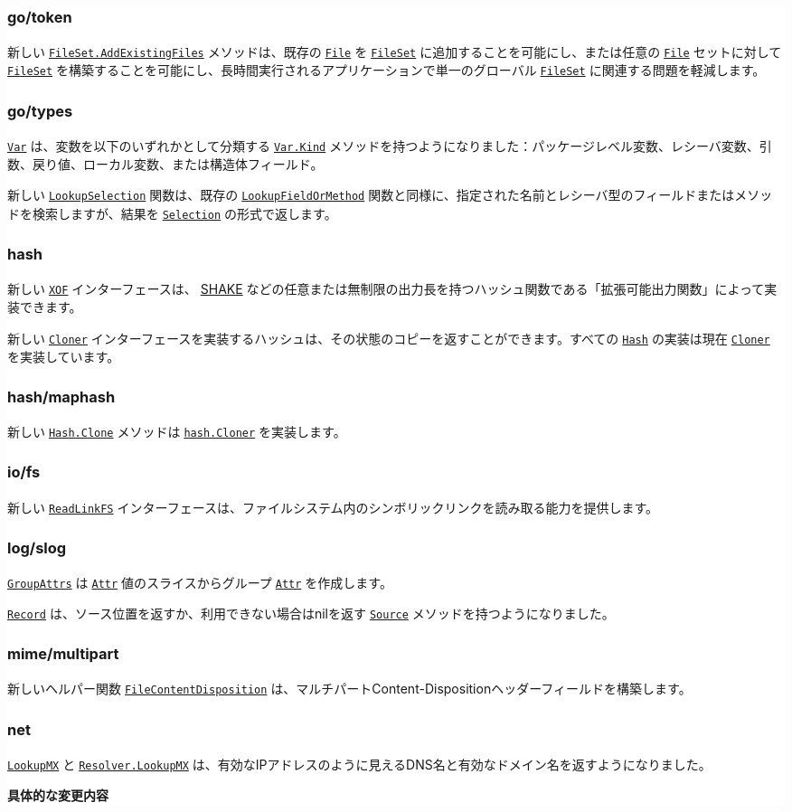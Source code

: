 ### go/token

新しい [`FileSet.AddExistingFiles`](https://go.dev/pkg/go/token#FileSet.AddExistingFiles) メソッドは、既存の [`File`](https://go.dev/pkg/go/token#File) を [`FileSet`](https://go.dev/pkg/go/token#FileSet) に追加することを可能にし、または任意の [`File`](https://go.dev/pkg/go/token#File) セットに対して [`FileSet`](https://go.dev/pkg/go/token#FileSet) を構築することを可能にし、長時間実行されるアプリケーションで単一のグローバル [`FileSet`](https://go.dev/pkg/go/token#FileSet) に関連する問題を軽減します。

### go/types

[`Var`](https://go.dev/pkg/go/types#Var) は、変数を以下のいずれかとして分類する [`Var.Kind`](https://go.dev/pkg/go/types#Var.Kind) メソッドを持つようになりました：パッケージレベル変数、レシーバ変数、引数、戻り値、ローカル変数、または構造体フィールド。

新しい [`LookupSelection`](https://go.dev/pkg/go/types#LookupSelection) 関数は、既存の [`LookupFieldOrMethod`](https://go.dev/pkg/go/types#LookupFieldOrMethod) 関数と同様に、指定された名前とレシーバ型のフィールドまたはメソッドを検索しますが、結果を [`Selection`](https://go.dev/pkg/go/types#Selection) の形式で返します。

### hash

新しい [`XOF`](https://go.dev/pkg/hash#XOF) インターフェースは、 [SHAKE](https://go.dev/pkg/crypto/sha3#SHAKE) などの任意または無制限の出力長を持つハッシュ関数である「拡張可能出力関数」によって実装できます。

新しい [`Cloner`](https://go.dev/pkg/hash#Cloner) インターフェースを実装するハッシュは、その状態のコピーを返すことができます。すべての [`Hash`](https://go.dev/pkg/hash#Hash) の実装は現在 [`Cloner`](https://go.dev/pkg/hash#Cloner) を実装しています。

### hash/maphash

新しい [`Hash.Clone`](https://go.dev/pkg/hash/maphash#Hash.Clone) メソッドは [`hash.Cloner`](https://go.dev/pkg/hash#Cloner) を実装します。

### io/fs

新しい [`ReadLinkFS`](https://go.dev/pkg/io/fs#ReadLinkFS) インターフェースは、ファイルシステム内のシンボリックリンクを読み取る能力を提供します。

### log/slog

[`GroupAttrs`](https://go.dev/pkg/log/slog#GroupAttrs) は [`Attr`](https://go.dev/pkg/log/slog#Attr) 値のスライスからグループ [`Attr`](https://go.dev/pkg/log/slog#Attr) を作成します。

[`Record`](https://go.dev/pkg/log/slog#Record) は、ソース位置を返すか、利用できない場合はnilを返す [`Source`](https://go.dev/pkg/log/slog#Record.Source) メソッドを持つようになりました。

### mime/multipart

新しいヘルパー関数 [`FileContentDisposition`](https://go.dev/pkg/mime/multipart#FileContentDisposition) は、マルチパートContent-Dispositionヘッダーフィールドを構築します。

### net

[`LookupMX`](https://go.dev/pkg/net#LookupMX) と [`Resolver.LookupMX`](https://go.dev/pkg/net#Resolver.LookupMX) は、有効なIPアドレスのように見えるDNS名と有効なドメイン名を返すようになりました。

**具体的な変更内容**
